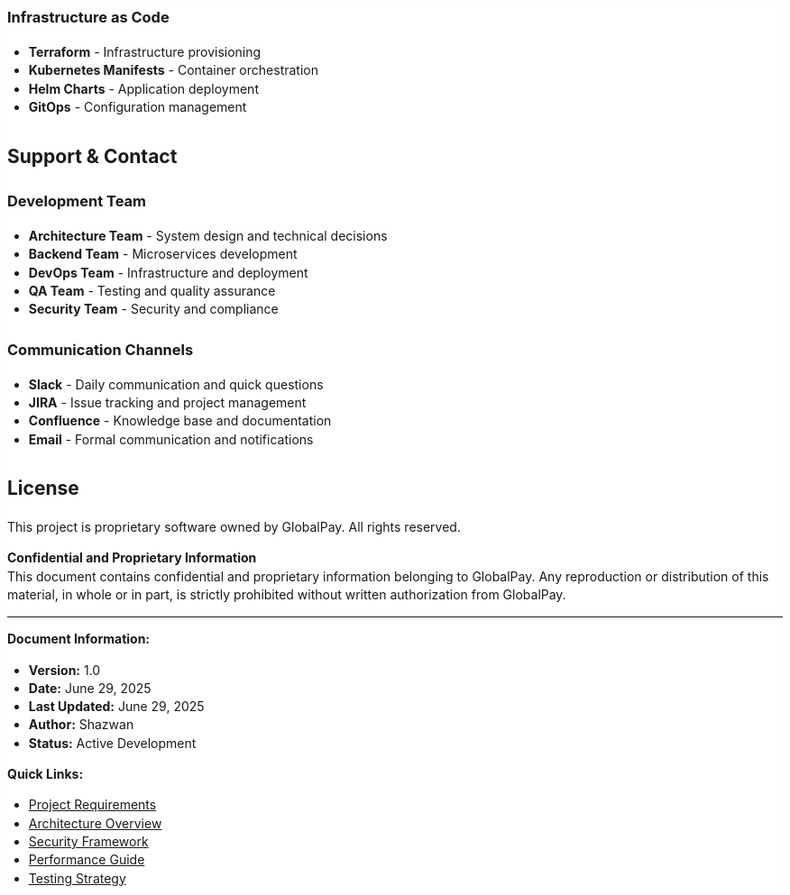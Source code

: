 ### Infrastructure as Code
- **Terraform** - Infrastructure provisioning
- **Kubernetes Manifests** - Container orchestration
- **Helm Charts** - Application deployment
- **GitOps** - Configuration management

## Support & Contact

### Development Team
- **Architecture Team** - System design and technical decisions
- **Backend Team** - Microservices development
- **DevOps Team** - Infrastructure and deployment
- **QA Team** - Testing and quality assurance
- **Security Team** - Security and compliance

### Communication Channels
- **Slack** - Daily communication and quick questions
- **JIRA** - Issue tracking and project management
- **Confluence** - Knowledge base and documentation
- **Email** - Formal communication and notifications

## License

This project is proprietary software owned by GlobalPay. All rights reserved.

**Confidential and Proprietary Information**  
This document contains confidential and proprietary information belonging to GlobalPay. Any reproduction or distribution of this material, in whole or in part, is strictly prohibited without written authorization from GlobalPay.

---

**Document Information:**
- **Version:** 1.0
- **Date:** June 29, 2025
- **Last Updated:** June 29, 2025
- **Author:** Shazwan
- **Status:** Active Development

**Quick Links:**
- [Project Requirements](SA-eWallet%20Application-300724-032846.pdf)
- [Architecture Overview](Overall_Solution_Analysis.md)
- [Security Framework](Security_Compliance_Framework.md)
- [Performance Guide](Performance_Optimization_Guide.md)
- [Testing Strategy](Testing_Strategy_QA_Framework.md)
